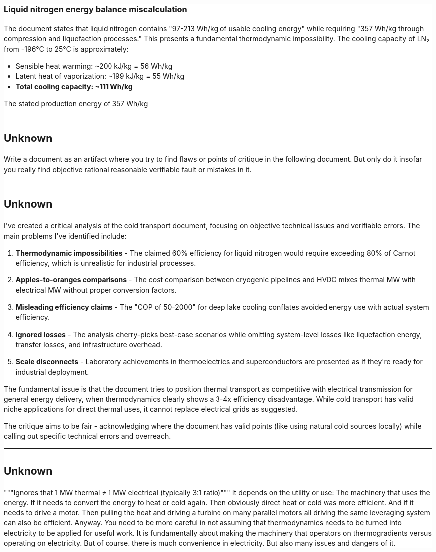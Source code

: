 ### Liquid nitrogen energy balance miscalculation

The document states that liquid nitrogen contains "97-213 Wh/kg of usable cooling energy" while requiring "357 Wh/kg through compression and liquefaction processes." This presents a fundamental thermodynamic impossibility. The cooling capacity of LN₂ from -196°C to 25°C is approximately:

- Sensible heat warming: ~200 kJ/kg = 56 Wh/kg
- Latent heat of vaporization: ~199 kJ/kg = 55 Wh/kg
- **Total cooling capacity: ~111 Wh/kg**

The stated production energy of 357 Wh/kg

---

## Unknown

Write a document as an artifact where you try to find flaws or points of critique in the following document. But only do it insofar you really find objective rational reasonable verifiable fault or mistakes in it.

---

## Unknown

I've created a critical analysis of the cold transport document, focusing on objective technical issues and verifiable errors. The main problems I've identified include:

1. **Thermodynamic impossibilities** - The claimed 60% efficiency for liquid nitrogen would require exceeding 80% of Carnot efficiency, which is unrealistic for industrial processes.

2. **Apples-to-oranges comparisons** - The cost comparison between cryogenic pipelines and HVDC mixes thermal MW with electrical MW without proper conversion factors.

3. **Misleading efficiency claims** - The "COP of 50-2000" for deep lake cooling conflates avoided energy use with actual system efficiency.

4. **Ignored losses** - The analysis cherry-picks best-case scenarios while omitting system-level losses like liquefaction energy, transfer losses, and infrastructure overhead.

5. **Scale disconnects** - Laboratory achievements in thermoelectrics and superconductors are presented as if they're ready for industrial deployment.

The fundamental issue is that the document tries to position thermal transport as competitive with electrical transmission for general energy delivery, when thermodynamics clearly shows a 3-4x efficiency disadvantage. While cold transport has valid niche applications for direct thermal uses, it cannot replace electrical grids as suggested.

The critique aims to be fair - acknowledging where the document has valid points (like using natural cold sources locally) while calling out specific technical errors and overreach.

---

## Unknown

"""Ignores that 1 MW thermal ≠ 1 MW electrical (typically 3:1 ratio)"""
It depends on the utility or use: The machinery that uses the energy. If it needs to convert the energy to heat or cold again. Then obviously direct heat or cold was more efficient.
And if it needs to drive a motor. Then pulling the heat and driving a turbine on many parallel motors all driving the same leveraging system can also be efficient.
Anyway. You need to be more careful in not assuming that thermodynamics needs to be turned into electricity to be applied for useful work. It is fundamentally about making the machinery that operators on thermogradients versus operating on electricity. But of course. there is much convenience in electricity. But also many issues and dangers of it.
